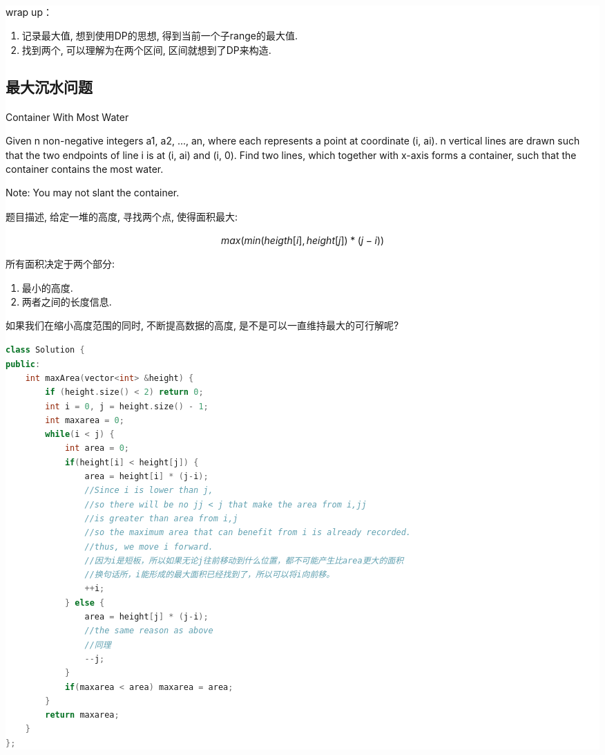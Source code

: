 wrap up：
 
1. 记录最大值, 想到使用DP的思想, 得到当前一个子range的最大值.
2. 找到两个, 可以理解为在两个区间, 区间就想到了DP来构造.
 
## 最大沉水问题
 
Container With Most Water
 
Given n non-negative integers a1, a2, ..., an, where each represents a point at coordinate (i, ai). n vertical lines are drawn such that the two endpoints of line i is at (i, ai) and (i, 0). Find two lines, which together with x-axis forms a container, such that the container contains the most water.
 
Note: You may not slant the container.
 
题目描述, 给定一堆的高度, 寻找两个点, 使得面积最大:
 
$$max(min(heigth[i], height[j])*(j-i))$$
 
所有面积决定于两个部分:
 
1.    最小的高度.
2.    两者之间的长度信息.
 
如果我们在缩小高度范围的同时, 不断提高数据的高度, 是不是可以一直维持最大的可行解呢?
 
```C++
class Solution {
public:
    int maxArea(vector<int> &height) {
        if (height.size() < 2) return 0;
        int i = 0, j = height.size() - 1;
        int maxarea = 0;
        while(i < j) {
            int area = 0;
            if(height[i] < height[j]) {
                area = height[i] * (j-i);
                //Since i is lower than j,
                //so there will be no jj < j that make the area from i,jj
                //is greater than area from i,j
                //so the maximum area that can benefit from i is already recorded.
                //thus, we move i forward.
                //因为i是短板，所以如果无论j往前移动到什么位置，都不可能产生比area更大的面积
                //换句话所，i能形成的最大面积已经找到了，所以可以将i向前移。
                ++i;
            } else {
                area = height[j] * (j-i);
                //the same reason as above
                //同理
                --j;
            }
            if(maxarea < area) maxarea = area;
        }
        return maxarea;
    }
};
```
 

  [1]: https://leetcode.com/